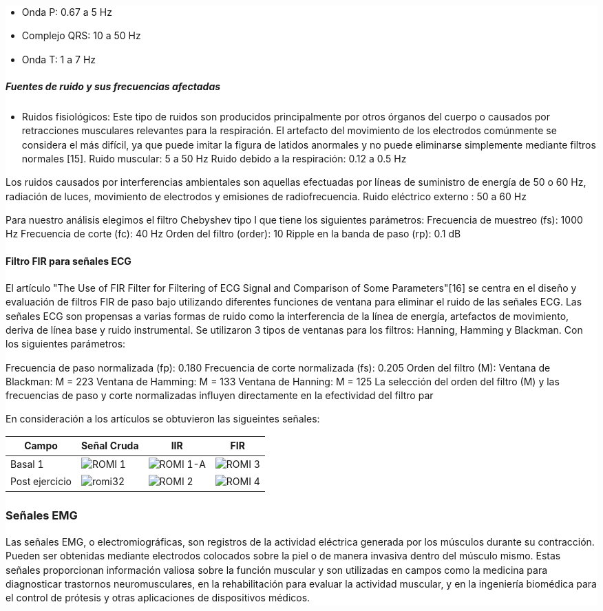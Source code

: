 - Onda P: 0.67 a 5 Hz

- Complejo QRS: 10 a 50 Hz

- Onda T: 1 a 7 Hz

##### Fuentes de ruido y sus frecuencias afectadas
- Ruidos fisiológicos: Este tipo de ruidos son producidos principalmente por otros órganos del cuerpo o causados ​​por retracciones musculares relevantes para la respiración. El artefacto del movimiento de los electrodos comúnmente se considera el más difícil, ya que puede imitar la figura de latidos anormales y no puede eliminarse simplemente mediante filtros normales [15].
Ruido muscular: 5 a 50 Hz
Ruido debido a la respiración: 0.12 a 0.5 Hz

Los ruidos causados por interferencias ambientales son aquellas efectuadas por líneas de suministro de energía de 50 o 60 Hz, radiación de luces, movimiento de electrodos y emisiones de radiofrecuencia. 
Ruido eléctrico externo : 50 a 60 Hz

Para nuestro análisis elegimos el filtro Chebyshev tipo I que tiene los siguientes parámetros: 
Frecuencia de muestreo (fs): 1000 Hz
Frecuencia de corte (fc): 40 Hz
Orden del filtro (order): 10
Ripple en la banda de paso (rp): 0.1 dB

#### Filtro FIR para señales ECG
El artículo "The Use of FIR Filter for Filtering of ECG Signal and Comparison of Some Parameters"[16] se centra en el diseño y evaluación de filtros FIR de paso bajo utilizando diferentes funciones de ventana para eliminar el ruido de las señales ECG. Las señales ECG son propensas a varias formas de ruido como la interferencia de la línea de energía, artefactos de movimiento, deriva de línea base y ruido instrumental. Se utilizaron 3 tipos de ventanas para los filtros: Hanning, Hamming y Blackman. Con los siguientes parámetros:

Frecuencia de paso normalizada (fp): 0.180
Frecuencia de corte normalizada (fs): 0.205
Orden del filtro (M):
Ventana de Blackman: M = 223
Ventana de Hamming: M = 133
Ventana de Hanning: M = 125
La selección del orden del filtro (M) y las frecuencias de paso y corte normalizadas influyen directamente en la efectividad del filtro par

En consideración a los  artículos se obtuvieron las sigueintes señales:

| Campo          | Señal Cruda                                                                                                         | IIR                                                                                                             | FIR                                                                                                           |
|----------------|---------------------------------------------------------------------------------------------------------------------|-----------------------------------------------------------------------------------------------------------------|---------------------------------------------------------------------------------------------------------------|
| Basal 1        | ![ROMI 1](https://github.com/angiet04/Intro_se-ales06/assets/164528295/058eea41-e3c2-4e49-9fd8-fdf0928f5953)  | ![ROMI 1-A](https://github.com/angiet04/Intro_se-ales06/assets/164528295/0d943617-770b-4440-b692-ada2363578fb) | ![ROMI 3](https://github.com/angiet04/Intro_se-ales06/assets/164528295/f7fefe9a-c992-406a-9bbc-08dd429b1e43) |
| Post ejercicio | ![romi32](https://github.com/angiet04/Intro_se-ales06/assets/164528295/a7928dc5-048c-45e1-99ab-62b4bb31a20c)    | ![ROMI 2](https://github.com/angiet04/Intro_se-ales06/assets/164528295/ac2b6c1a-3736-4b5a-8dba-ec12f878c16b)     | ![ROMI 4](https://github.com/angiet04/Intro_se-ales06/assets/164528295/fbf4cfa9-d2cc-4449-85c5-79128752aca3) |                                                                                          |
### Señales EMG
Las señales EMG, o electromiográficas, son registros de la actividad eléctrica generada por los músculos durante su contracción. Pueden ser obtenidas mediante electrodos colocados sobre la piel o de manera invasiva dentro del músculo mismo. Estas señales proporcionan información valiosa sobre la función muscular y son utilizadas en campos como la medicina para diagnosticar trastornos neuromusculares, en la rehabilitación para evaluar la actividad muscular, y en la ingeniería biomédica para el control de prótesis y otras aplicaciones de dispositivos médicos.
